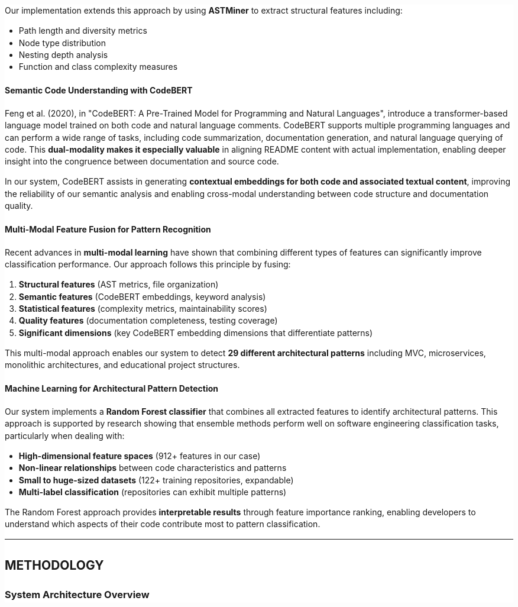 Our implementation extends this approach by using **ASTMiner** to extract structural features including:
- Path length and diversity metrics
- Node type distribution
- Nesting depth analysis
- Function and class complexity measures

#### **Semantic Code Understanding with CodeBERT**

Feng et al. (2020), in "CodeBERT: A Pre-Trained Model for Programming and Natural Languages", introduce a transformer-based language model trained on both code and natural language comments. CodeBERT supports multiple programming languages and can perform a wide range of tasks, including code summarization, documentation generation, and natural language querying of code. This **dual-modality makes it especially valuable** in aligning README content with actual implementation, enabling deeper insight into the congruence between documentation and source code.

In our system, CodeBERT assists in generating **contextual embeddings for both code and associated textual content**, improving the reliability of our semantic analysis and enabling cross-modal understanding between code structure and documentation quality.

#### **Multi-Modal Feature Fusion for Pattern Recognition**

Recent advances in **multi-modal learning** have shown that combining different types of features can significantly improve classification performance. Our approach follows this principle by fusing:

1. **Structural features** (AST metrics, file organization)
2. **Semantic features** (CodeBERT embeddings, keyword analysis)
3. **Statistical features** (complexity metrics, maintainability scores)
4. **Quality features** (documentation completeness, testing coverage)
5. **Significant dimensions** (key CodeBERT embedding dimensions that differentiate patterns)

This multi-modal approach enables our system to detect **29 different architectural patterns** including MVC, microservices, monolithic architectures, and educational project structures.

#### **Machine Learning for Architectural Pattern Detection**

Our system implements a **Random Forest classifier** that combines all extracted features to identify architectural patterns. This approach is supported by research showing that ensemble methods perform well on software engineering classification tasks, particularly when dealing with:

- **High-dimensional feature spaces** (912+ features in our case)
- **Non-linear relationships** between code characteristics and patterns
- **Small to huge-sized datasets** (122+ training repositories, expandable)
- **Multi-label classification** (repositories can exhibit multiple patterns)

The Random Forest approach provides **interpretable results** through feature importance ranking, enabling developers to understand which aspects of their code contribute most to pattern classification.

---

## METHODOLOGY

### **System Architecture Overview**
